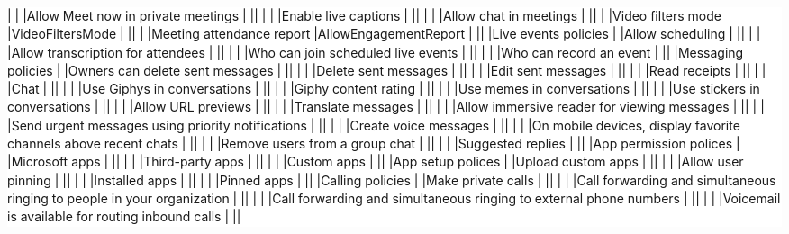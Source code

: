 |  |       |Allow Meet now in private meetings        |         ||
|  |       |Enable live captions       |         ||
|  |       |Allow chat in meetings         |         ||
|  |Video filters mode       |VideoFiltersMode         |         ||
|  |Meeting attendance report       |AllowEngagementReport         |         ||
|Live events policies  |       |Allow scheduling         |         ||
|  |       |Allow transcription for attendees          |        ||
|  |       |Who can join scheduled live events        |        ||
|  |       |Who can record an event         |         ||
|Messaging policies  |       |Owners can delete sent messages         |         ||
|  |       |Delete sent messages         |         ||
|  |       |Edit sent messages         |         ||
|  |       |Read receipts         |         ||
|  |       |Chat         |         ||
|  |       |Use Giphys in conversations         |         ||
|  |       |Giphy content rating         |         ||
|  |       |Use memes in conversations         |         ||
|  |       |Use stickers in conversations         |         ||
|  |       |Allow URL previews        |         ||
|  |       |Translate messages         |         ||
|  |       |Allow immersive reader for viewing messages        |       ||
|  |       |Send urgent messages using priority notifications  |         ||
|  |       |Create voice messages         |         ||
|  |       |On mobile devices, display favorite channels above recent chats     |         ||
|  |       |Remove users from a group chat         |         ||
|  |       |Suggested replies         |         ||
|App permission polices  |       |Microsoft apps         |         ||
|  |       |Third-party apps         |         ||
|  |       |Custom apps         |         ||
|App setup polices  |           |Upload custom apps           |         ||
|  |       |Allow user pinning |         ||
|  |       |Installed apps         |         ||
|  |       |Pinned apps         |         ||
|Calling policies  |       |Make private calls         |         ||
|  |       |Call forwarding and simultaneous ringing to people in your organization         |         ||
|  |       |Call forwarding and simultaneous ringing to external phone numbers         |         ||
|  |       |Voicemail is available for routing inbound calls         |         ||